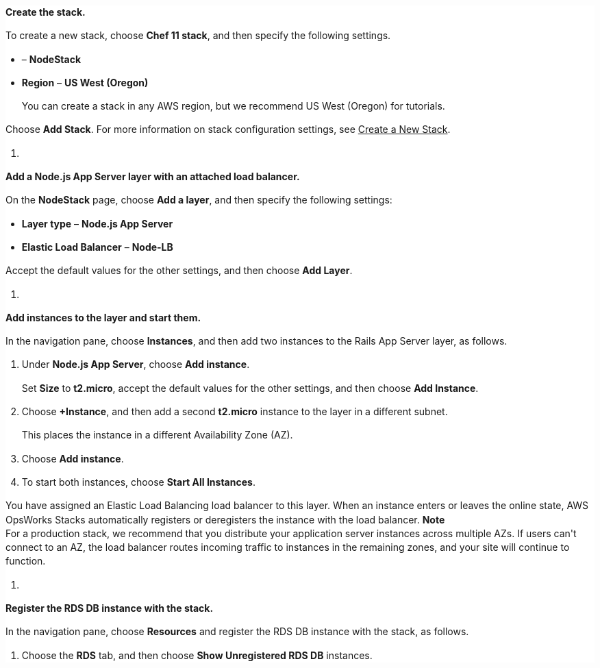 **Create the stack\.**

   To create a new stack, choose **Chef 11 stack**, and then specify the following settings\.

   +  – **NodeStack**

   + **Region** – **US West \(Oregon\)**

     You can create a stack in any AWS region, but we recommend US West \(Oregon\) for tutorials\.

   Choose **Add Stack**\. For more information on stack configuration settings, see [Create a New Stack](workingstacks-creating.md)\.

1. 

**Add a Node\.js App Server layer with an attached load balancer\.**

   On the **NodeStack** page, choose **Add a layer**, and then specify the following settings:

   + **Layer type** – **Node\.js App Server**

   + **Elastic Load Balancer** – **Node\-LB**

   Accept the default values for the other settings, and then choose **Add Layer**\. 

1. 

**Add instances to the layer and start them\.**

   In the navigation pane, choose **Instances**, and then add two instances to the Rails App Server layer, as follows\.

   1. Under **Node\.js App Server**, choose **Add instance**\.

      Set **Size** to **t2\.micro**, accept the default values for the other settings, and then choose **Add Instance**\.

   1. Choose **\+Instance**, and then add a second **t2\.micro** instance to the layer in a different subnet\.

      This places the instance in a different Availability Zone \(AZ\)\.

   1. Choose **Add instance**\.

   1. To start both instances, choose **Start All Instances**\.

   You have assigned an Elastic Load Balancing load balancer to this layer\. When an instance enters or leaves the online state, AWS OpsWorks Stacks automatically registers or deregisters the instance with the load balancer\.
**Note**  
For a production stack, we recommend that you distribute your application server instances across multiple AZs\. If users can't connect to an AZ, the load balancer routes incoming traffic to instances in the remaining zones, and your site will continue to function\.

1. 

**Register the RDS DB instance with the stack\.**

   In the navigation pane, choose **Resources** and register the RDS DB instance with the stack, as follows\.

   1. Choose the **RDS** tab, and then choose **Show Unregistered RDS DB** instances\.
